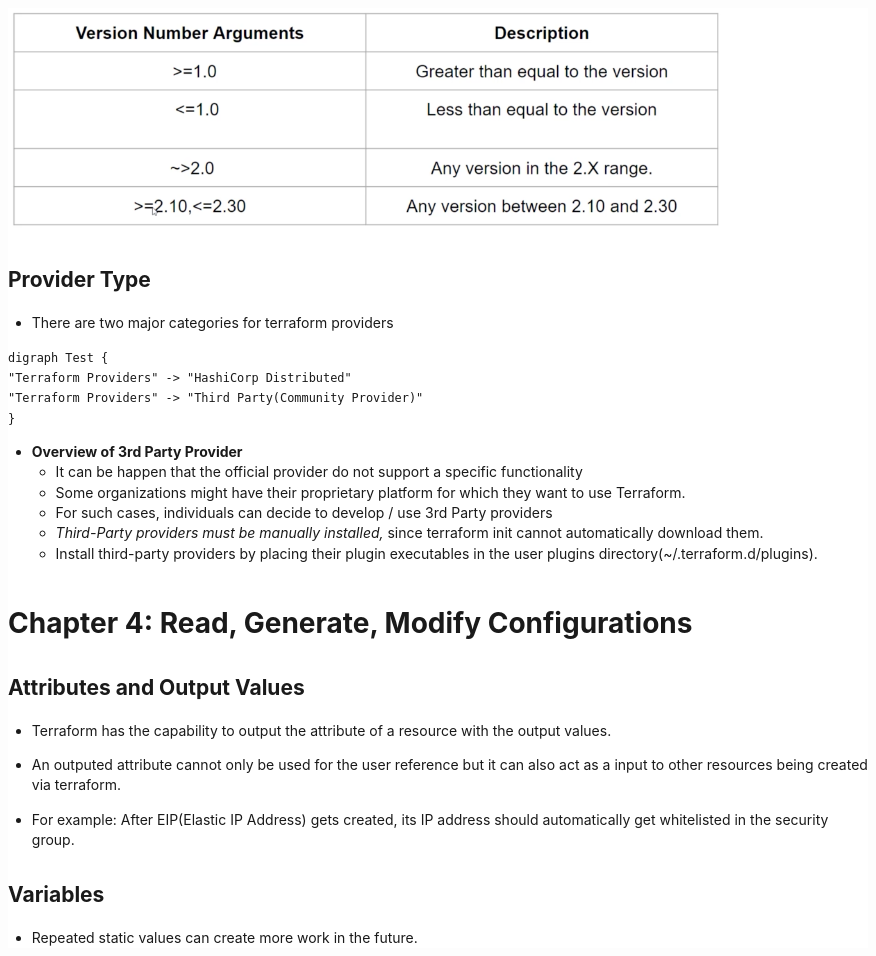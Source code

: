 ![Provider Versions](./hashicorp-terraform(zealvora)/videos-screenshots/providerversion.png)


## Provider Type

* There are two major categories for terraform providers

```plantuml
digraph Test {
"Terraform Providers" -> "HashiCorp Distributed"
"Terraform Providers" -> "Third Party(Community Provider)"
}
```

* **Overview of 3rd Party Provider**
    * It can be happen that the official provider do not support a specific functionality
    * Some organizations might have their proprietary platform for which they want to use Terraform.
    * For such cases, individuals can decide to develop / use 3rd Party providers
    * *Third-Party providers must be manually installed,* since terraform init cannot automatically download them.
    * Install third-party providers by placing their plugin executables in the user plugins directory(~/.terraform.d/plugins).
    

# Chapter 4: Read, Generate, Modify Configurations

## Attributes and Output Values

* Terraform has the capability to output the attribute of a resource with the output values.

* An outputed attribute cannot only be used for the user reference but it can also act as a input to other resources being created via terraform.

* For example: After EIP(Elastic IP Address) gets created, its IP address should automatically get whitelisted in the security group.

## Variables

* Repeated static values can create more work in the future.
